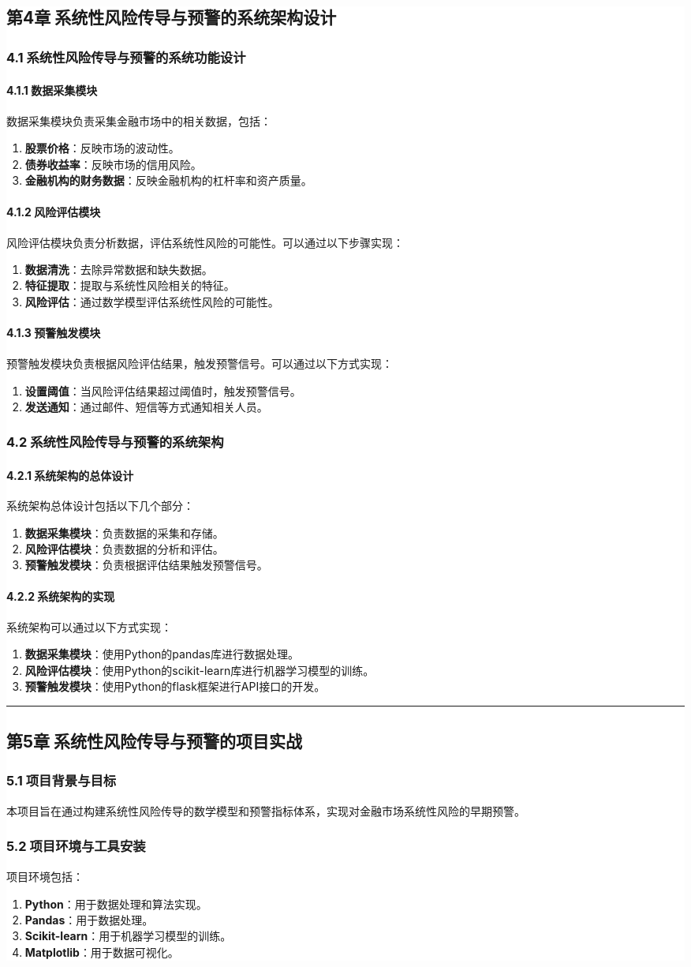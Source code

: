 
## 第4章 系统性风险传导与预警的系统架构设计

### 4.1 系统性风险传导与预警的系统功能设计

#### 4.1.1 数据采集模块
数据采集模块负责采集金融市场中的相关数据，包括：
1. **股票价格**：反映市场的波动性。
2. **债券收益率**：反映市场的信用风险。
3. **金融机构的财务数据**：反映金融机构的杠杆率和资产质量。

#### 4.1.2 风险评估模块
风险评估模块负责分析数据，评估系统性风险的可能性。可以通过以下步骤实现：
1. **数据清洗**：去除异常数据和缺失数据。
2. **特征提取**：提取与系统性风险相关的特征。
3. **风险评估**：通过数学模型评估系统性风险的可能性。

#### 4.1.3 预警触发模块
预警触发模块负责根据风险评估结果，触发预警信号。可以通过以下方式实现：
1. **设置阈值**：当风险评估结果超过阈值时，触发预警信号。
2. **发送通知**：通过邮件、短信等方式通知相关人员。

### 4.2 系统性风险传导与预警的系统架构

#### 4.2.1 系统架构的总体设计
系统架构总体设计包括以下几个部分：
1. **数据采集模块**：负责数据的采集和存储。
2. **风险评估模块**：负责数据的分析和评估。
3. **预警触发模块**：负责根据评估结果触发预警信号。

#### 4.2.2 系统架构的实现
系统架构可以通过以下方式实现：
1. **数据采集模块**：使用Python的pandas库进行数据处理。
2. **风险评估模块**：使用Python的scikit-learn库进行机器学习模型的训练。
3. **预警触发模块**：使用Python的flask框架进行API接口的开发。

---

## 第5章 系统性风险传导与预警的项目实战

### 5.1 项目背景与目标
本项目旨在通过构建系统性风险传导的数学模型和预警指标体系，实现对金融市场系统性风险的早期预警。

### 5.2 项目环境与工具安装
项目环境包括：
1. **Python**：用于数据处理和算法实现。
2. **Pandas**：用于数据处理。
3. **Scikit-learn**：用于机器学习模型的训练。
4. **Matplotlib**：用于数据可视化。
